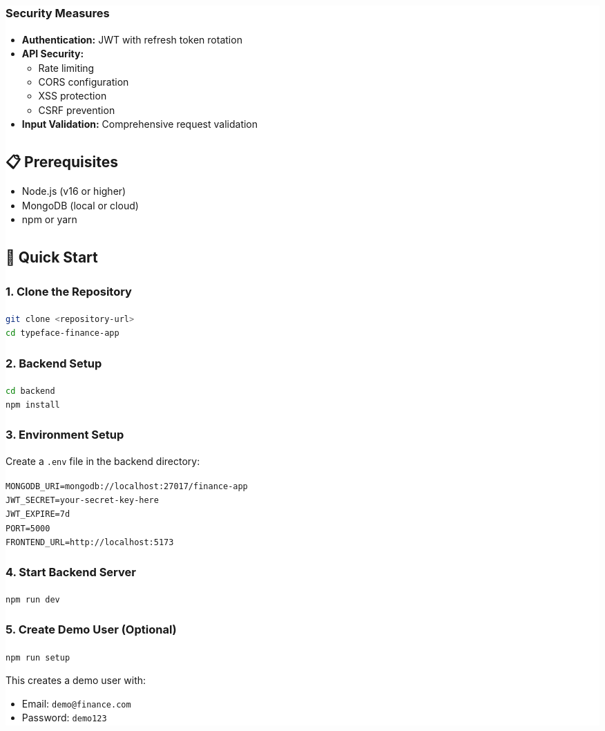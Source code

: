 ### Security Measures
- **Authentication:** JWT with refresh token rotation
- **API Security:** 
  - Rate limiting
  - CORS configuration
  - XSS protection
  - CSRF prevention
- **Input Validation:** Comprehensive request validation

## 📋 Prerequisites

- Node.js (v16 or higher)
- MongoDB (local or cloud)
- npm or yarn

## 🚀 Quick Start

### 1. Clone the Repository
```bash
git clone <repository-url>
cd typeface-finance-app
```

### 2. Backend Setup
```bash
cd backend
npm install
```

### 3. Environment Setup
Create a `.env` file in the backend directory:
```env
MONGODB_URI=mongodb://localhost:27017/finance-app
JWT_SECRET=your-secret-key-here
JWT_EXPIRE=7d
PORT=5000
FRONTEND_URL=http://localhost:5173
```

### 4. Start Backend Server
```bash
npm run dev
```

### 5. Create Demo User (Optional)
```bash
npm run setup
```
This creates a demo user with:
- Email: `demo@finance.com`
- Password: `demo123`
